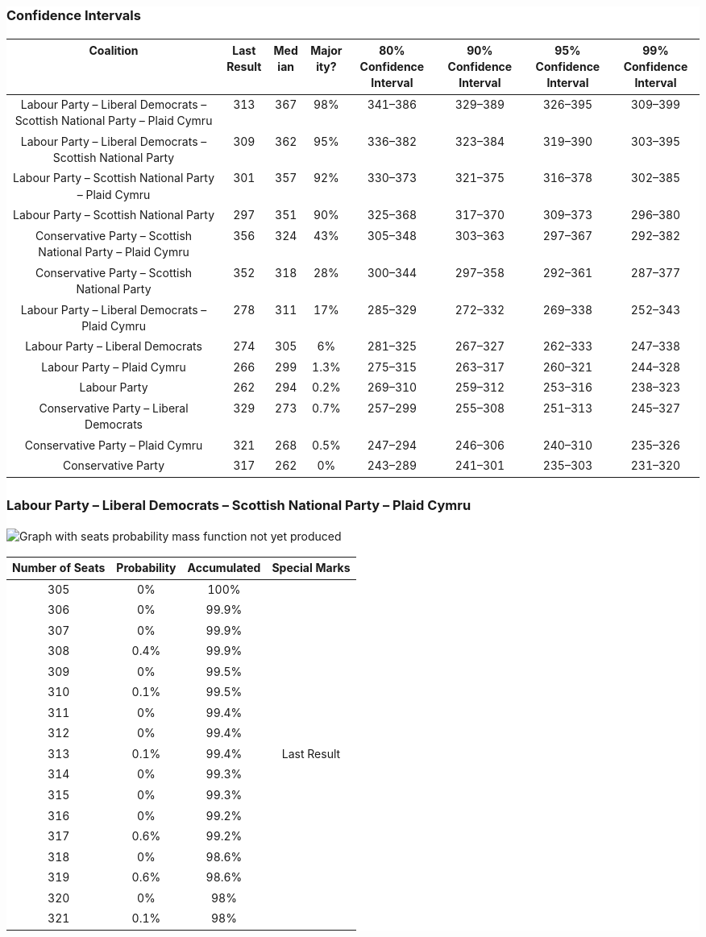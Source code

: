 ### Confidence Intervals

| Coalition | Last Result | Median | Majority? | 80% Confidence Interval | 90% Confidence Interval | 95% Confidence Interval | 99% Confidence Interval |
|:---------:|:-----------:|:------:|:---------:|:-----------------------:|:-----------------------:|:-----------------------:|:-----------------------:|
| Labour Party – Liberal Democrats – Scottish National Party – Plaid Cymru | 313 | 367 | 98% | 341–386 | 329–389 | 326–395 | 309–399 |
| Labour Party – Liberal Democrats – Scottish National Party | 309 | 362 | 95% | 336–382 | 323–384 | 319–390 | 303–395 |
| Labour Party – Scottish National Party – Plaid Cymru | 301 | 357 | 92% | 330–373 | 321–375 | 316–378 | 302–385 |
| Labour Party – Scottish National Party | 297 | 351 | 90% | 325–368 | 317–370 | 309–373 | 296–380 |
| Conservative Party – Scottish National Party – Plaid Cymru | 356 | 324 | 43% | 305–348 | 303–363 | 297–367 | 292–382 |
| Conservative Party – Scottish National Party | 352 | 318 | 28% | 300–344 | 297–358 | 292–361 | 287–377 |
| Labour Party – Liberal Democrats – Plaid Cymru | 278 | 311 | 17% | 285–329 | 272–332 | 269–338 | 252–343 |
| Labour Party – Liberal Democrats | 274 | 305 | 6% | 281–325 | 267–327 | 262–333 | 247–338 |
| Labour Party – Plaid Cymru | 266 | 299 | 1.3% | 275–315 | 263–317 | 260–321 | 244–328 |
| Labour Party | 262 | 294 | 0.2% | 269–310 | 259–312 | 253–316 | 238–323 |
| Conservative Party – Liberal Democrats | 329 | 273 | 0.7% | 257–299 | 255–308 | 251–313 | 245–327 |
| Conservative Party – Plaid Cymru | 321 | 268 | 0.5% | 247–294 | 246–306 | 240–310 | 235–326 |
| Conservative Party | 317 | 262 | 0% | 243–289 | 241–301 | 235–303 | 231–320 |

### Labour Party – Liberal Democrats – Scottish National Party – Plaid Cymru

![Graph with seats probability mass function not yet produced](2018-11-15-Opinium-coalitions-seats-pmf-lab–libdem–snp–pc.png "Seats Probability Mass Function")

| Number of Seats | Probability | Accumulated | Special Marks |
|:---------------:|:-----------:|:-----------:|:-------------:|
| 305 | 0% | 100% |  |
| 306 | 0% | 99.9% |  |
| 307 | 0% | 99.9% |  |
| 308 | 0.4% | 99.9% |  |
| 309 | 0% | 99.5% |  |
| 310 | 0.1% | 99.5% |  |
| 311 | 0% | 99.4% |  |
| 312 | 0% | 99.4% |  |
| 313 | 0.1% | 99.4% | Last Result |
| 314 | 0% | 99.3% |  |
| 315 | 0% | 99.3% |  |
| 316 | 0% | 99.2% |  |
| 317 | 0.6% | 99.2% |  |
| 318 | 0% | 98.6% |  |
| 319 | 0.6% | 98.6% |  |
| 320 | 0% | 98% |  |
| 321 | 0.1% | 98% |  |